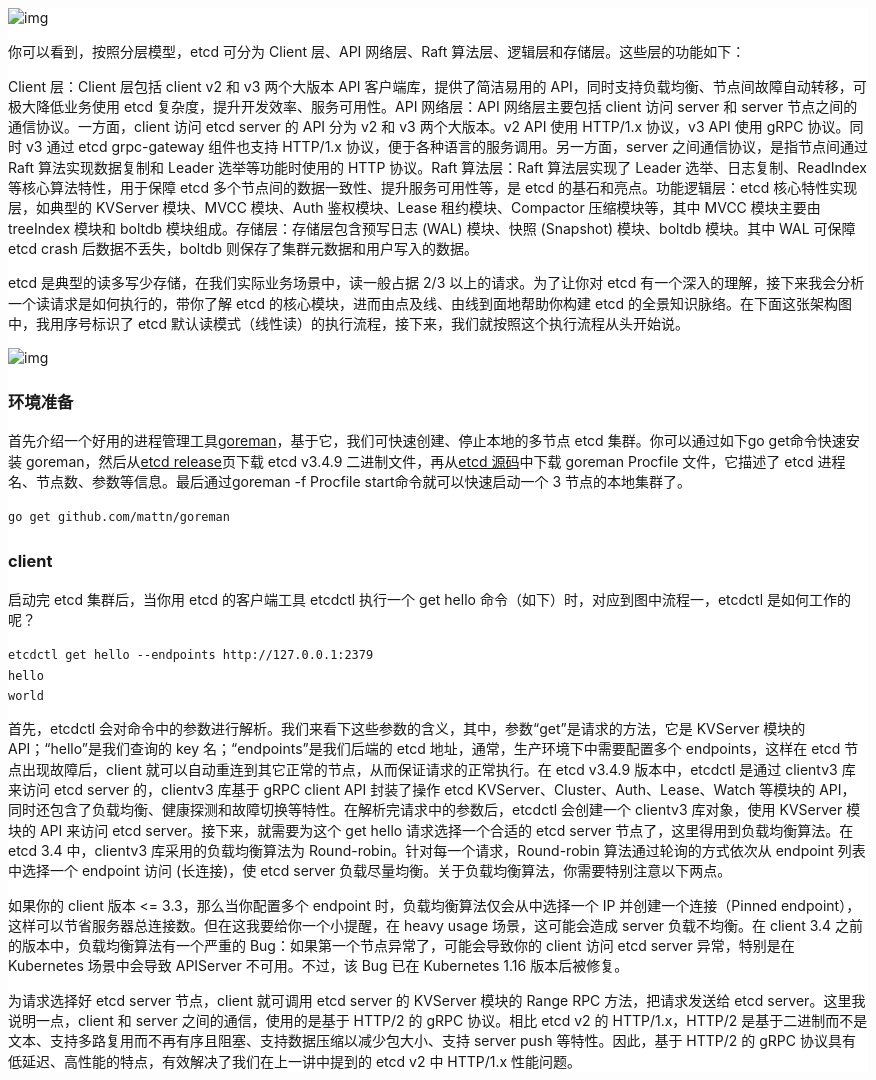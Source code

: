 ![img](https://static001.geekbang.org/resource/image/34/84/34486534722d2748d8cd1172bfe63084.png?wh=1920*1240)

你可以看到，按照分层模型，etcd 可分为 Client 层、API 网络层、Raft 算法层、逻辑层和存储层。这些层的功能如下：

Client 层：Client 层包括 client v2 和 v3 两个大版本 API 客户端库，提供了简洁易用的 API，同时支持负载均衡、节点间故障自动转移，可极大降低业务使用 etcd 复杂度，提升开发效率、服务可用性。API 网络层：API 网络层主要包括 client 访问 server 和 server 节点之间的通信协议。一方面，client 访问 etcd server 的 API 分为 v2 和 v3 两个大版本。v2 API 使用 HTTP/1.x 协议，v3 API 使用 gRPC 协议。同时 v3 通过 etcd grpc-gateway 组件也支持 HTTP/1.x 协议，便于各种语言的服务调用。另一方面，server 之间通信协议，是指节点间通过 Raft 算法实现数据复制和 Leader 选举等功能时使用的 HTTP 协议。Raft 算法层：Raft 算法层实现了 Leader 选举、日志复制、ReadIndex 等核心算法特性，用于保障 etcd 多个节点间的数据一致性、提升服务可用性等，是 etcd 的基石和亮点。功能逻辑层：etcd 核心特性实现层，如典型的 KVServer 模块、MVCC 模块、Auth 鉴权模块、Lease 租约模块、Compactor 压缩模块等，其中 MVCC 模块主要由 treeIndex 模块和 boltdb 模块组成。存储层：存储层包含预写日志 (WAL) 模块、快照 (Snapshot) 模块、boltdb 模块。其中 WAL 可保障 etcd crash 后数据不丢失，boltdb 则保存了集群元数据和用户写入的数据。

etcd 是典型的读多写少存储，在我们实际业务场景中，读一般占据 2/3 以上的请求。为了让你对 etcd 有一个深入的理解，接下来我会分析一个读请求是如何执行的，带你了解 etcd 的核心模块，进而由点及线、由线到面地帮助你构建 etcd 的全景知识脉络。在下面这张架构图中，我用序号标识了 etcd 默认读模式（线性读）的执行流程，接下来，我们就按照这个执行流程从头开始说。

![img](https://static001.geekbang.org/resource/image/45/bb/457db2c506135d5d29a93ef0bd97e4bb.png?wh=1920*1229)


### 环境准备
首先介绍一个好用的进程管理工具[goreman](https://github.com/mattn/goreman)，基于它，我们可快速创建、停止本地的多节点 etcd 集群。你可以通过如下go get命令快速安装 goreman，然后从[etcd release](https://github.com/etcd-io/etcd/releases/v3.4.9)页下载 etcd v3.4.9 二进制文件，再从[etcd 源码](https://github.com/etcd-io/etcd/blob/v3.4.9/Procfile)中下载 goreman Procfile 文件，它描述了 etcd 进程名、节点数、参数等信息。最后通过goreman -f Procfile start命令就可以快速启动一个 3 节点的本地集群了。

```
go get github.com/mattn/goreman
```
### client
启动完 etcd 集群后，当你用 etcd 的客户端工具 etcdctl 执行一个 get hello 命令（如下）时，对应到图中流程一，etcdctl 是如何工作的呢？

```
etcdctl get hello --endpoints http://127.0.0.1:2379  
hello  
world  
```
首先，etcdctl 会对命令中的参数进行解析。我们来看下这些参数的含义，其中，参数“get”是请求的方法，它是 KVServer 模块的 API；“hello”是我们查询的 key 名；“endpoints”是我们后端的 etcd 地址，通常，生产环境下中需要配置多个 endpoints，这样在 etcd 节点出现故障后，client 就可以自动重连到其它正常的节点，从而保证请求的正常执行。在 etcd v3.4.9 版本中，etcdctl 是通过 clientv3 库来访问 etcd server 的，clientv3 库基于 gRPC client API 封装了操作 etcd KVServer、Cluster、Auth、Lease、Watch 等模块的 API，同时还包含了负载均衡、健康探测和故障切换等特性。在解析完请求中的参数后，etcdctl 会创建一个 clientv3 库对象，使用 KVServer 模块的 API 来访问 etcd server。接下来，就需要为这个 get hello 请求选择一个合适的 etcd server 节点了，这里得用到负载均衡算法。在 etcd 3.4 中，clientv3 库采用的负载均衡算法为 Round-robin。针对每一个请求，Round-robin 算法通过轮询的方式依次从 endpoint 列表中选择一个 endpoint 访问 (长连接)，使 etcd server 负载尽量均衡。关于负载均衡算法，你需要特别注意以下两点。

如果你的 client 版本 <= 3.3，那么当你配置多个 endpoint 时，负载均衡算法仅会从中选择一个 IP 并创建一个连接（Pinned endpoint），这样可以节省服务器总连接数。但在这我要给你一个小提醒，在 heavy usage 场景，这可能会造成 server 负载不均衡。在 client 3.4 之前的版本中，负载均衡算法有一个严重的 Bug：如果第一个节点异常了，可能会导致你的 client 访问 etcd server 异常，特别是在 Kubernetes 场景中会导致 APIServer 不可用。不过，该 Bug 已在 Kubernetes 1.16 版本后被修复。

为请求选择好 etcd server 节点，client 就可调用 etcd server 的 KVServer 模块的 Range RPC 方法，把请求发送给 etcd server。这里我说明一点，client 和 server 之间的通信，使用的是基于 HTTP/2 的 gRPC 协议。相比 etcd v2 的 HTTP/1.x，HTTP/2 是基于二进制而不是文本、支持多路复用而不再有序且阻塞、支持数据压缩以减少包大小、支持 server push 等特性。因此，基于 HTTP/2 的 gRPC 协议具有低延迟、高性能的特点，有效解决了我们在上一讲中提到的 etcd v2 中 HTTP/1.x 性能问题。
